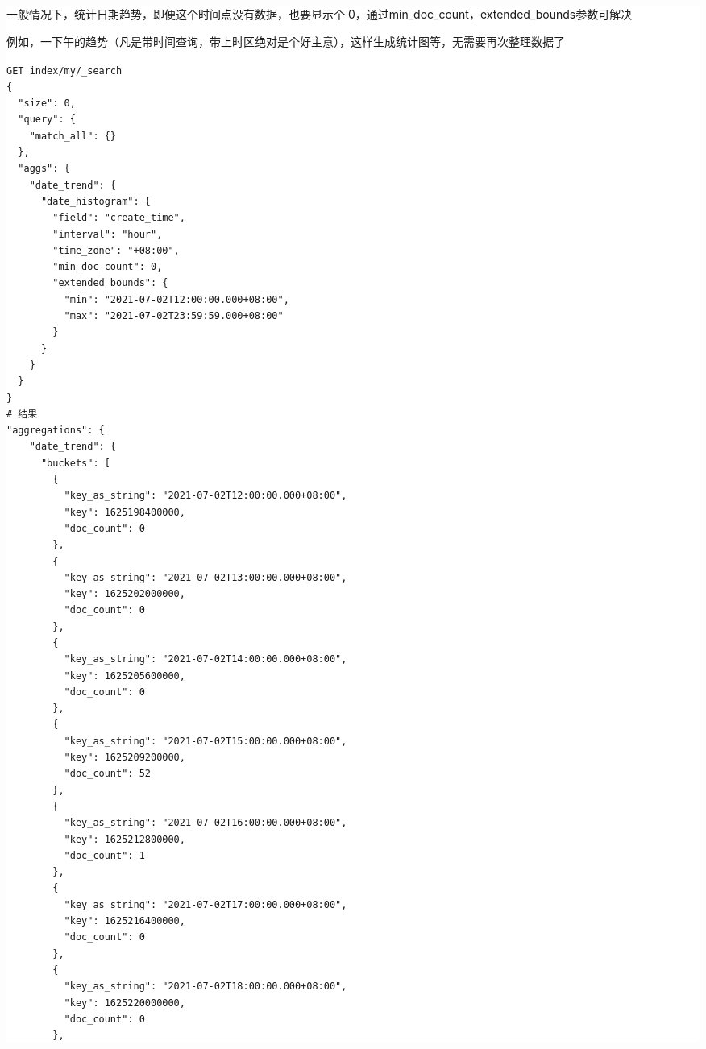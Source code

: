 一般情况下，统计日期趋势，即便这个时间点没有数据，也要显示个 0，通过min_doc_count，extended_bounds参数可解决

例如，一下午的趋势（凡是带时间查询，带上时区绝对是个好主意），这样生成统计图等，无需要再次整理数据了

```properties
GET index/my/_search
{
  "size": 0,
  "query": {
    "match_all": {}
  },
  "aggs": {
    "date_trend": {
      "date_histogram": {
        "field": "create_time",
        "interval": "hour",
        "time_zone": "+08:00",
        "min_doc_count": 0,
        "extended_bounds": {
          "min": "2021-07-02T12:00:00.000+08:00",
          "max": "2021-07-02T23:59:59.000+08:00"
        }
      }
    }
  }
}
# 结果
"aggregations": {
    "date_trend": {
      "buckets": [
        {
          "key_as_string": "2021-07-02T12:00:00.000+08:00",
          "key": 1625198400000,
          "doc_count": 0
        },
        {
          "key_as_string": "2021-07-02T13:00:00.000+08:00",
          "key": 1625202000000,
          "doc_count": 0
        },
        {
          "key_as_string": "2021-07-02T14:00:00.000+08:00",
          "key": 1625205600000,
          "doc_count": 0
        },
        {
          "key_as_string": "2021-07-02T15:00:00.000+08:00",
          "key": 1625209200000,
          "doc_count": 52
        },
        {
          "key_as_string": "2021-07-02T16:00:00.000+08:00",
          "key": 1625212800000,
          "doc_count": 1
        },
        {
          "key_as_string": "2021-07-02T17:00:00.000+08:00",
          "key": 1625216400000,
          "doc_count": 0
        },
        {
          "key_as_string": "2021-07-02T18:00:00.000+08:00",
          "key": 1625220000000,
          "doc_count": 0
        },
```